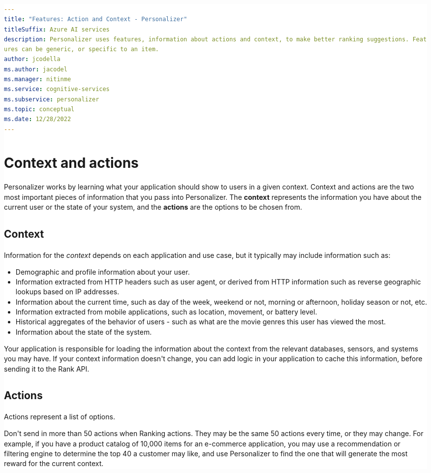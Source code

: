 ```yaml
---
title: "Features: Action and Context - Personalizer" 
titleSuffix: Azure AI services
description: Personalizer uses features, information about actions and context, to make better ranking suggestions. Features can be generic, or specific to an item.
author: jcodella
ms.author: jacodel
ms.manager: nitinme
ms.service: cognitive-services
ms.subservice: personalizer
ms.topic: conceptual
ms.date: 12/28/2022
---
```


# Context and actions

Personalizer works by learning what your application should show to users in a given context. Context and actions are the two most important pieces of information that you pass into Personalizer. The **context** represents the information you have about the current user or the state of your system, and the **actions** are the options to be chosen from.

## Context

Information for the _context_ depends on each application and use case, but it typically may include information such as:

* Demographic and profile information about your user.
* Information extracted from HTTP headers such as user agent, or derived from HTTP information such as reverse geographic lookups based on IP addresses.
* Information about the current time, such as day of the week, weekend or not, morning or afternoon, holiday season or not, etc.
* Information extracted from mobile applications, such as location, movement, or battery level.
* Historical aggregates of the behavior of users - such as what are the movie genres this user has viewed the most.
* Information about the state of the system.

Your application is responsible for loading the information about the context from the relevant databases, sensors, and systems you may have. If your context information doesn't change, you can add logic in your application to cache this information, before sending it to the Rank API.

## Actions

Actions represent a list of options.

Don't send in more than 50 actions when Ranking actions. They may be the same 50 actions every time, or they may change. For example, if you have a product catalog of 10,000 items for an e-commerce application, you may use a recommendation or filtering engine to determine the top 40 a customer may like, and use Personalizer to find the one that will generate the most reward for the current context.
